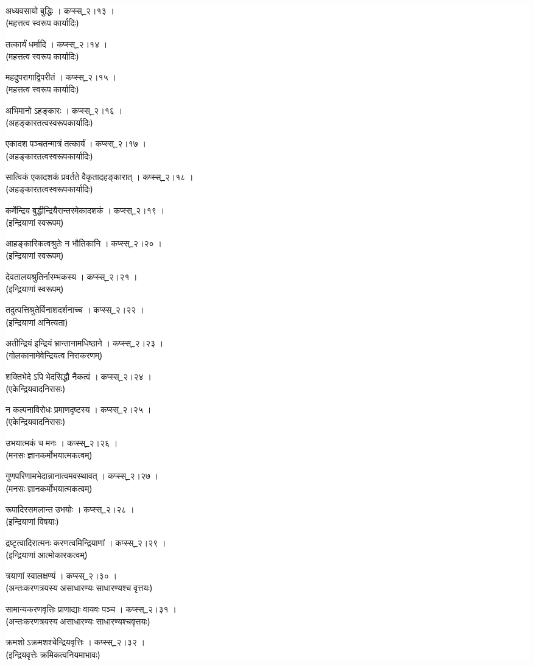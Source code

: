 अध्यवसायो बुद्धिः । कप्स्स्_२।१३ ।  
(महत्तत्व स्वरूप कार्यादिः)  
    
तत्कार्यं धर्मादि । कप्स्स्_२।१४ ।  
(महत्तत्व स्वरूप कार्यादिः)  
    
महदुपरागाद्विपरीतं । कप्स्स्_२।१५ ।  
(महत्तत्व स्वरूप कार्यादिः)  
    
अभिमानो ऽहङ्कारः । कप्स्स्_२।१६ ।  
(अहङ्कारतत्वस्वरूपकार्यादिः)  
    
एकादश पञ्चतन्मात्रं तत्कार्यं । कप्स्स्_२।१७ ।  
(अहङ्कारतत्वस्वरूपकार्यादिः)  
    
सात्विकं एकादशकं प्रवर्तते वैकृतादहङ्कारात् । कप्स्स्_२।१८ ।  
(अहङ्कारतत्वस्वरूपकार्यादिः)  
    
कर्मेन्द्रिय बुद्धीन्द्रियैरान्तरमेकादशकं । कप्स्स्_२।१९ ।  
(इन्द्रियाणां स्वरूपम्)  
    
आहङ्कारिकत्वश्रुतेः न भौतिकानि । कप्स्स्_२।२० ।  
(इन्द्रियाणां स्वरूपम्)  
    
देवतालयश्रुतिर्नारम्भकस्य । कप्स्स्_२।२१ ।  
(इन्द्रियाणां स्वरूपम्)  
    
तदुत्पत्तिश्रुतेर्विनाशदर्शनाच्च । कप्स्स्_२।२२ ।  
(इन्द्रियाणां अनित्यता)  
    
अतीन्द्रियं इन्द्रियं भ्रान्तानामधिष्ठाने । कप्स्स्_२।२३ ।  
(गोलकानामेवेन्द्रियत्व निराकरणम्)  
    
शक्तिभेदे ऽपि भेदसिद्धौ नैकत्वं । कप्स्स्_२।२४ ।  
(एकेन्द्रियवादनिरासः)  
    
न कल्पनाविरोधः प्रमाणदृष्टस्य । कप्स्स्_२।२५ ।  
(एकेन्द्रियवादनिरासः)  
    
उभयात्मकं च मनः । कप्स्स्_२।२६ ।  
(मनसः ज्ञानकर्मोभयात्मकत्वम्)  
    
गुणपरिणामभेदान्नानात्वमवस्थावत् । कप्स्स्_२।२७ ।  
(मनसः ज्ञानकर्मोभयात्मकत्वम्)  
    
रूपादिरसमलान्त उभयोः । कप्स्स्_२।२८ ।  
(इन्द्रियाणां विषयाः)  
    
द्रष्टृत्वादिरात्मनः करणत्वमिन्द्रियाणां । कप्स्स्_२।२९ ।  
(इन्द्रियाणां आत्मोकारकत्वम्)  
    
त्रयाणां स्वालक्षण्यं । कप्स्स्_२।३० ।  
(अन्तःकरणत्रयस्य असाधारण्यः साधारण्यश्च वृत्तयः)  
    
सामान्यकरणवृत्तिः प्राणाद्याः वायवः पञ्च । कप्स्स्_२।३१ ।  
(अन्तःकरणत्रयस्य असाधारण्यः साधारण्यश्चवृत्तयः)  
    
क्रमशो ऽक्रमशश्चेन्द्रियवृत्तिः । कप्स्स्_२।३२ ।  
(इन्द्रियवृत्तेः क्रमिकत्वनियमाभावः)  
    